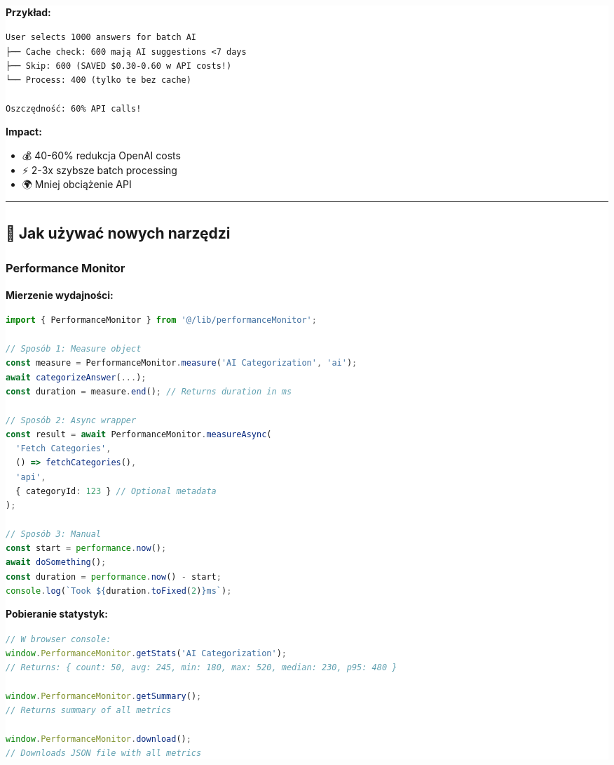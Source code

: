 **Przykład:**

```
User selects 1000 answers for batch AI
├── Cache check: 600 mają AI suggestions <7 days
├── Skip: 600 (SAVED $0.30-0.60 w API costs!)
└── Process: 400 (tylko te bez cache)

Oszczędność: 60% API calls!
```

**Impact:**

- 💰 40-60% redukcja OpenAI costs
- ⚡ 2-3x szybsze batch processing
- 🌍 Mniej obciążenie API

---

## 🔧 Jak używać nowych narzędzi

### Performance Monitor

**Mierzenie wydajności:**

```typescript
import { PerformanceMonitor } from '@/lib/performanceMonitor';

// Sposób 1: Measure object
const measure = PerformanceMonitor.measure('AI Categorization', 'ai');
await categorizeAnswer(...);
const duration = measure.end(); // Returns duration in ms

// Sposób 2: Async wrapper
const result = await PerformanceMonitor.measureAsync(
  'Fetch Categories',
  () => fetchCategories(),
  'api',
  { categoryId: 123 } // Optional metadata
);

// Sposób 3: Manual
const start = performance.now();
await doSomething();
const duration = performance.now() - start;
console.log(`Took ${duration.toFixed(2)}ms`);
```

**Pobieranie statystyk:**

```typescript
// W browser console:
window.PerformanceMonitor.getStats('AI Categorization');
// Returns: { count: 50, avg: 245, min: 180, max: 520, median: 230, p95: 480 }

window.PerformanceMonitor.getSummary();
// Returns summary of all metrics

window.PerformanceMonitor.download();
// Downloads JSON file with all metrics
```
